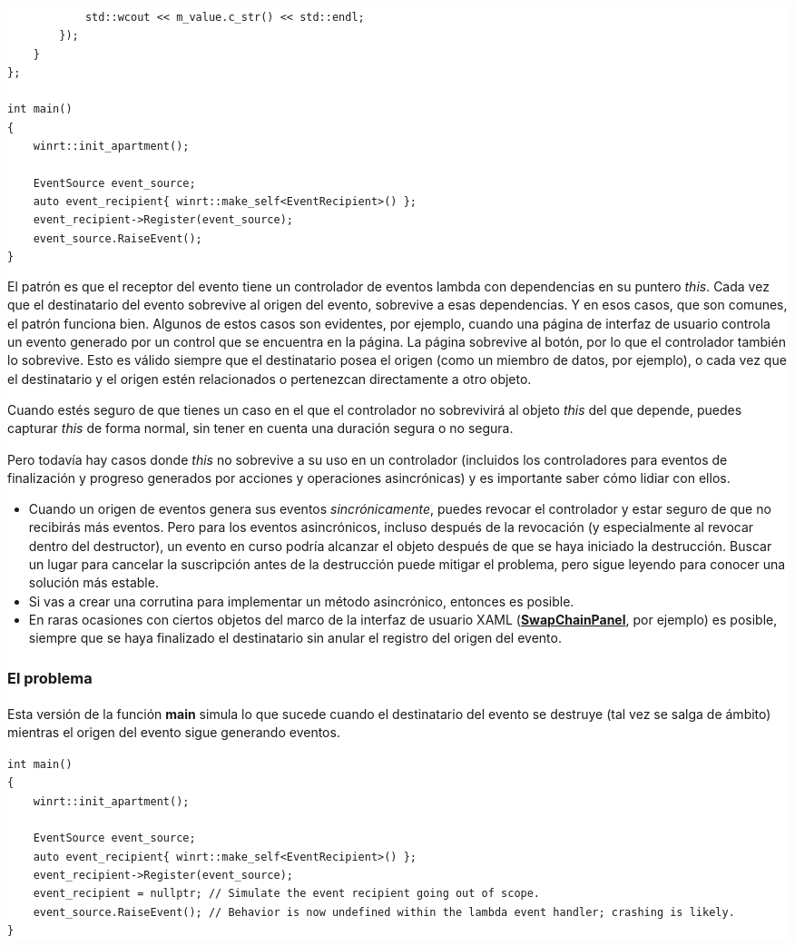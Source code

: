 ```cppwinrt
            std::wcout << m_value.c_str() << std::endl;
        });
    }
};

int main()
{
    winrt::init_apartment();

    EventSource event_source;
    auto event_recipient{ winrt::make_self<EventRecipient>() };
    event_recipient->Register(event_source);
    event_source.RaiseEvent();
}
```

El patrón es que el receptor del evento tiene un controlador de eventos lambda con dependencias en su puntero *this*. Cada vez que el destinatario del evento sobrevive al origen del evento, sobrevive a esas dependencias. Y en esos casos, que son comunes, el patrón funciona bien. Algunos de estos casos son evidentes, por ejemplo, cuando una página de interfaz de usuario controla un evento generado por un control que se encuentra en la página. La página sobrevive al botón, por lo que el controlador también lo sobrevive. Esto es válido siempre que el destinatario posea el origen (como un miembro de datos, por ejemplo), o cada vez que el destinatario y el origen estén relacionados o pertenezcan directamente a otro objeto.

Cuando estés seguro de que tienes un caso en el que el controlador no sobrevivirá al objeto *this* del que depende, puedes capturar *this* de forma normal, sin tener en cuenta una duración segura o no segura.

Pero todavía hay casos donde *this* no sobrevive a su uso en un controlador (incluidos los controladores para eventos de finalización y progreso generados por acciones y operaciones asincrónicas) y es importante saber cómo lidiar con ellos.

- Cuando un origen de eventos genera sus eventos *sincrónicamente*, puedes revocar el controlador y estar seguro de que no recibirás más eventos. Pero para los eventos asincrónicos, incluso después de la revocación (y especialmente al revocar dentro del destructor), un evento en curso podría alcanzar el objeto después de que se haya iniciado la destrucción. Buscar un lugar para cancelar la suscripción antes de la destrucción puede mitigar el problema, pero sigue leyendo para conocer una solución más estable.
- Si vas a crear una corrutina para implementar un método asincrónico, entonces es posible.
- En raras ocasiones con ciertos objetos del marco de la interfaz de usuario XAML ([**SwapChainPanel**](/uwp/api/windows.ui.xaml.controls.swapchainpanel), por ejemplo) es posible, siempre que se haya finalizado el destinatario sin anular el registro del origen del evento.

### <a name="the-issue"></a>El problema

Esta versión de la función **main** simula lo que sucede cuando el destinatario del evento se destruye (tal vez se salga de ámbito) mientras el origen del evento sigue generando eventos.

```cppwinrt
int main()
{
    winrt::init_apartment();

    EventSource event_source;
    auto event_recipient{ winrt::make_self<EventRecipient>() };
    event_recipient->Register(event_source);
    event_recipient = nullptr; // Simulate the event recipient going out of scope.
    event_source.RaiseEvent(); // Behavior is now undefined within the lambda event handler; crashing is likely.
}
```
